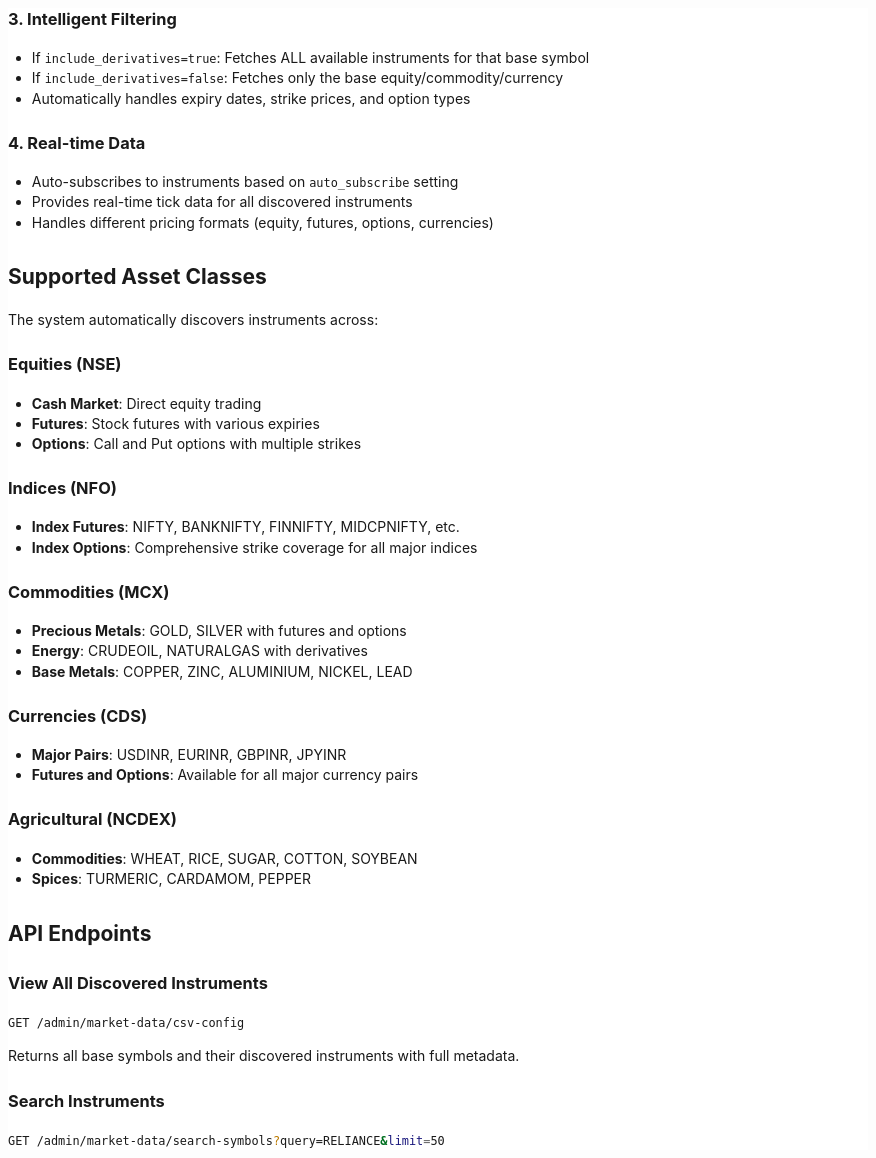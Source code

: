 ### 3. Intelligent Filtering
- If `include_derivatives=true`: Fetches ALL available instruments for that base symbol
- If `include_derivatives=false`: Fetches only the base equity/commodity/currency
- Automatically handles expiry dates, strike prices, and option types

### 4. Real-time Data
- Auto-subscribes to instruments based on `auto_subscribe` setting
- Provides real-time tick data for all discovered instruments
- Handles different pricing formats (equity, futures, options, currencies)

## Supported Asset Classes

The system automatically discovers instruments across:

### Equities (NSE)
- **Cash Market**: Direct equity trading
- **Futures**: Stock futures with various expiries
- **Options**: Call and Put options with multiple strikes

### Indices (NFO)
- **Index Futures**: NIFTY, BANKNIFTY, FINNIFTY, MIDCPNIFTY, etc.
- **Index Options**: Comprehensive strike coverage for all major indices

### Commodities (MCX)
- **Precious Metals**: GOLD, SILVER with futures and options
- **Energy**: CRUDEOIL, NATURALGAS with derivatives
- **Base Metals**: COPPER, ZINC, ALUMINIUM, NICKEL, LEAD

### Currencies (CDS)
- **Major Pairs**: USDINR, EURINR, GBPINR, JPYINR
- **Futures and Options**: Available for all major currency pairs

### Agricultural (NCDEX)
- **Commodities**: WHEAT, RICE, SUGAR, COTTON, SOYBEAN
- **Spices**: TURMERIC, CARDAMOM, PEPPER

## API Endpoints

### View All Discovered Instruments

```bash
GET /admin/market-data/csv-config
```

Returns all base symbols and their discovered instruments with full metadata.

### Search Instruments

```bash
GET /admin/market-data/search-symbols?query=RELIANCE&limit=50
```

